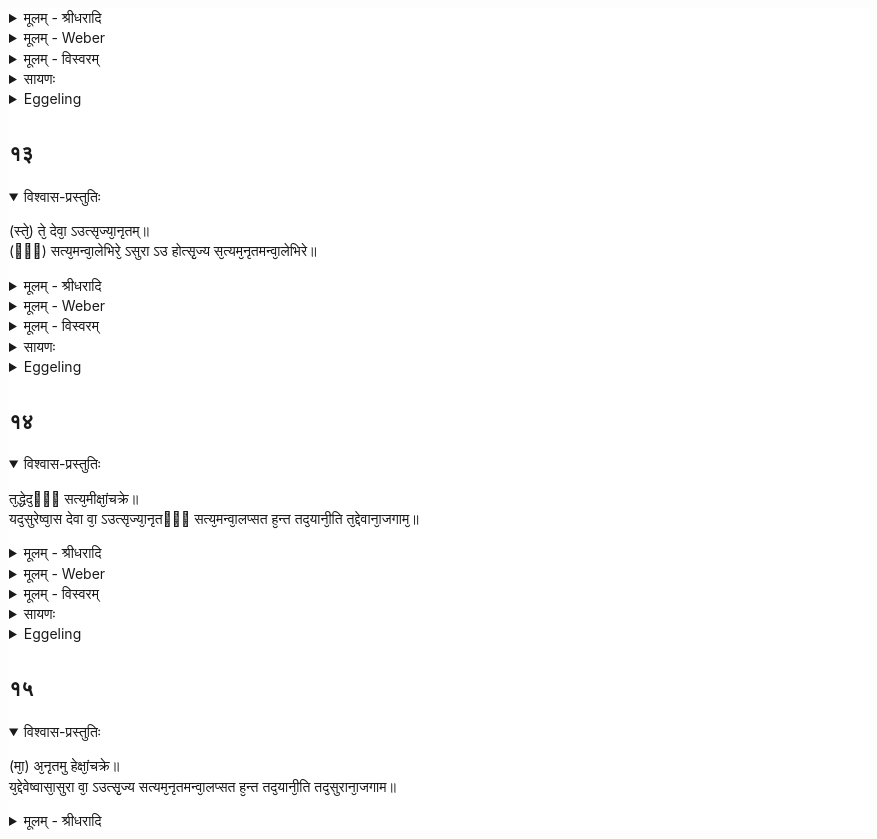 <details><summary>मूलम् - श्रीधरादि</summary></details>

<details><summary>मूलम् - Weber</summary></details>

<details><summary>मूलम् - विस्वरम्</summary></details>

<details><summary>सायणः</summary></details>

<details><summary>Eggeling</summary></details>


## १३


<details open><summary>विश्वास-प्रस्तुतिः</summary>

(स्ते᳘) ते᳘ देवा᳘ ऽउत्सृज्या᳘नृतम्॥  
(ᳫँ᳭) सत्य᳘मन्वा᳘लेभिरे᳘ ऽसुरा ऽउ होत्सृ᳘ज्य स᳘त्यम᳘नृतमन्वा᳘लेभिरे॥
</details>

<details><summary>मूलम् - श्रीधरादि</summary></details>

<details><summary>मूलम् - Weber</summary></details>

<details><summary>मूलम् - विस्वरम्</summary></details>

<details><summary>सायणः</summary></details>

<details><summary>Eggeling</summary></details>


## १४


<details open><summary>विश्वास-प्रस्तुतिः</summary>

त᳘द्धेद᳘ᳫँ᳘ सत्य᳘मीक्षां᳘चक्रे॥  
यद᳘सुरेष्वा᳘स देवा वा᳘ ऽउत्सृज्या᳘नृतᳫँ᳭ सत्य᳘मन्वा᳘लप्सत ह᳘न्त तद᳘यानी᳘ति त᳘द्देवाना᳘जगाम᳘॥
</details>

<details><summary>मूलम् - श्रीधरादि</summary></details>

<details><summary>मूलम् - Weber</summary></details>

<details><summary>मूलम् - विस्वरम्</summary></details>

<details><summary>सायणः</summary></details>

<details><summary>Eggeling</summary></details>


## १५


<details open><summary>विश्वास-प्रस्तुतिः</summary>

(मा᳘) अ᳘नृतमु हेक्षां᳘चक्रे॥  
य᳘द्देवेष्वासा᳘सुरा वा᳘ ऽउत्सृ᳘ज्य सत्यम᳘नृतमन्वा᳘लप्सत ह᳘न्त तद᳘यानी᳘ति तद᳘सुराना᳘जगाम॥
</details>

<details><summary>मूलम् - श्रीधरादि</summary></details>
